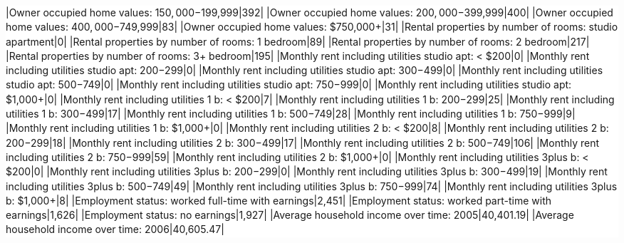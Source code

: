 |Owner occupied home values: $150,000-$199,999|392|
|Owner occupied home values: $200,000-$399,999|400|
|Owner occupied home values: $400,000-$749,999|83|
|Owner occupied home values: $750,000+|31|
|Rental properties by number of rooms: studio apartment|0|
|Rental properties by number of rooms: 1 bedroom|89|
|Rental properties by number of rooms: 2 bedroom|217|
|Rental properties by number of rooms: 3+ bedroom|195|
|Monthly rent including utilities studio apt: < $200|0|
|Monthly rent including utilities studio apt: $200-$299|0|
|Monthly rent including utilities studio apt: $300-$499|0|
|Monthly rent including utilities studio apt: $500-$749|0|
|Monthly rent including utilities studio apt: $750-$999|0|
|Monthly rent including utilities studio apt: $1,000+|0|
|Monthly rent including utilities 1 b: < $200|7|
|Monthly rent including utilities 1 b: $200-$299|25|
|Monthly rent including utilities 1 b: $300-$499|17|
|Monthly rent including utilities 1 b: $500-$749|28|
|Monthly rent including utilities 1 b: $750-$999|9|
|Monthly rent including utilities 1 b: $1,000+|0|
|Monthly rent including utilities 2 b: < $200|8|
|Monthly rent including utilities 2 b: $200-$299|18|
|Monthly rent including utilities 2 b: $300-$499|17|
|Monthly rent including utilities 2 b: $500-$749|106|
|Monthly rent including utilities 2 b: $750-$999|59|
|Monthly rent including utilities 2 b: $1,000+|0|
|Monthly rent including utilities 3plus b: < $200|0|
|Monthly rent including utilities 3plus b: $200-$299|0|
|Monthly rent including utilities 3plus b: $300-$499|19|
|Monthly rent including utilities 3plus b: $500-$749|49|
|Monthly rent including utilities 3plus b: $750-$999|74|
|Monthly rent including utilities 3plus b: $1,000+|8|
|Employment status: worked full-time with earnings|2,451|
|Employment status: worked part-time with earnings|1,626|
|Employment status: no earnings|1,927|
|Average household income over time: 2005|40,401.19|
|Average household income over time: 2006|40,605.47|